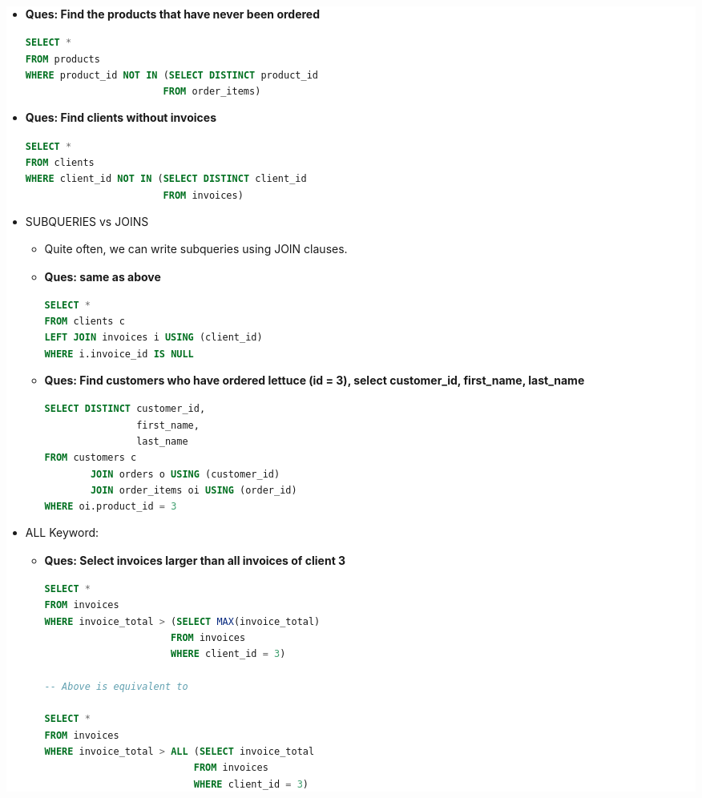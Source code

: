   - **Ques: Find the products that have never been ordered**

    ```sql
    SELECT *
    FROM products
    WHERE product_id NOT IN (SELECT DISTINCT product_id
                            FROM order_items)
    ```

  - **Ques: Find clients without invoices**

    ```sql
    SELECT *
    FROM clients
    WHERE client_id NOT IN (SELECT DISTINCT client_id
                            FROM invoices)
    ```

- SUBQUERIES vs JOINS

  - Quite often, we can write subqueries using JOIN clauses.
  - **Ques: same as above**

    ```sql
    SELECT *
    FROM clients c
    LEFT JOIN invoices i USING (client_id)
    WHERE i.invoice_id IS NULL
    ```

  - **Ques: Find customers who have ordered lettuce (id = 3), select customer_id, first_name, last_name**

    ```sql
    SELECT DISTINCT customer_id,
                    first_name,
                    last_name
    FROM customers c
            JOIN orders o USING (customer_id)
            JOIN order_items oi USING (order_id)
    WHERE oi.product_id = 3
    ```

- ALL Keyword:

  - **Ques: Select invoices larger than all invoices of client 3**

    ```sql
    SELECT *
    FROM invoices
    WHERE invoice_total > (SELECT MAX(invoice_total)
                          FROM invoices
                          WHERE client_id = 3)

    -- Above is equivalent to

    SELECT *
    FROM invoices
    WHERE invoice_total > ALL (SELECT invoice_total
                              FROM invoices
                              WHERE client_id = 3)
